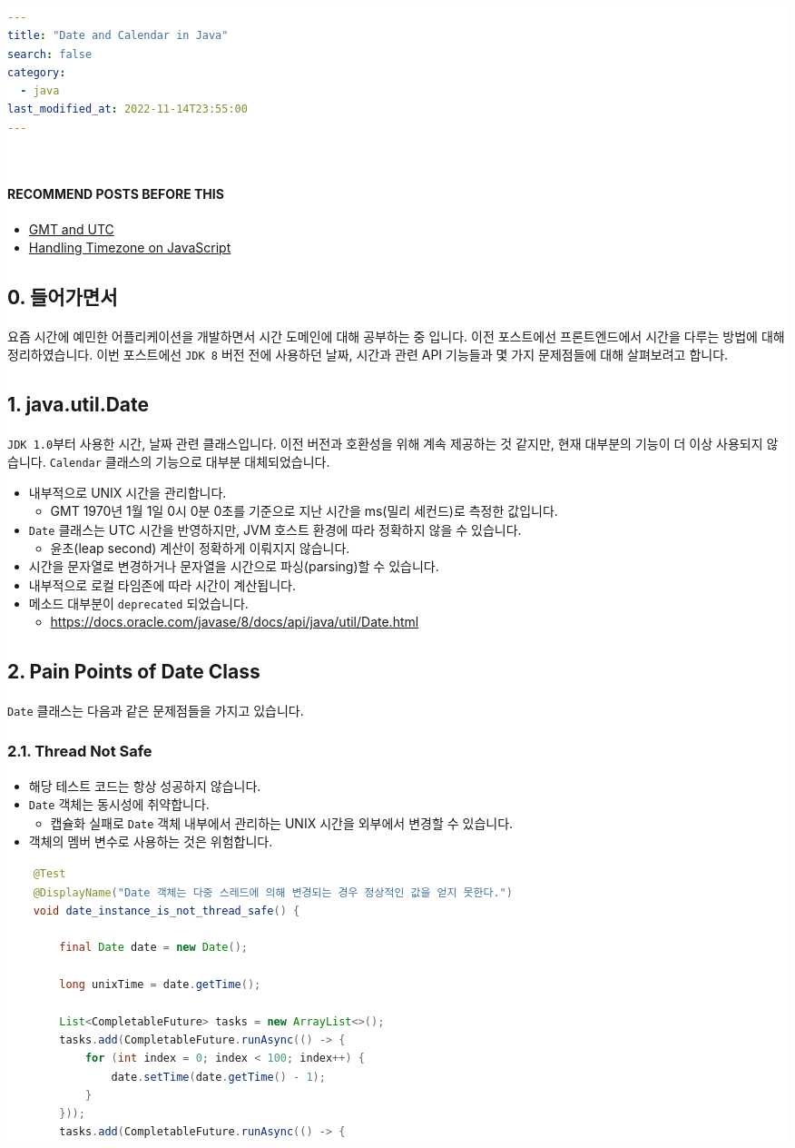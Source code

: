 ```yaml
---
title: "Date and Calendar in Java"
search: false
category:
  - java
last_modified_at: 2022-11-14T23:55:00
---
```


<br/>

#### RECOMMEND POSTS BEFORE THIS

* [GMT and UTC][gmt-and-utc-link]
* [Handling Timezone on JavaScript][handling-timezone-on-javascript-link]

## 0. 들어가면서

요즘 시간에 예민한 어플리케이션을 개발하면서 시간 도메인에 대해 공부하는 중 입니다. 
이전 포스트에선 프론트엔드에서 시간을 다루는 방법에 대해 정리하였습니다. 
이번 포스트에선 `JDK 8` 버전 전에 사용하던 날짜, 시간과 관련 API 기능들과 몇 가지 문제점들에 대해 살펴보려고 합니다. 

## 1. java.util.Date

`JDK 1.0`부터 사용한 시간, 날짜 관련 클래스입니다. 
이전 버전과 호환성을 위해 계속 제공하는 것 같지만, 현재 대부분의 기능이 더 이상 사용되지 않습니다. 
`Calendar` 클래스의 기능으로 대부분 대체되었습니다.

* 내부적으로 UNIX 시간을 관리합니다.
    * GMT 1970년 1월 1일 0시 0분 0초를 기준으로 지난 시간을 ms(밀리 세컨드)로 측정한 값입니다.
* `Date` 클래스는 UTC 시간을 반영하지만, JVM 호스트 환경에 따라 정확하지 않을 수 있습니다.
    * 윤초(leap second) 계산이 정확하게 이뤄지지 않습니다.
* 시간을 문자열로 변경하거나 문자열을 시간으로 파싱(parsing)할 수 있습니다.
* 내부적으로 로컬 타임존에 따라 시간이 계산됩니다.
* 메소드 대부분이 `deprecated` 되었습니다.
    * <https://docs.oracle.com/javase/8/docs/api/java/util/Date.html>

## 2. Pain Points of Date Class

`Date` 클래스는 다음과 같은 문제점들을 가지고 있습니다. 

### 2.1. Thread Not Safe

* 해당 테스트 코드는 항상 성공하지 않습니다.
* `Date` 객체는 동시성에 취약합니다.
    * 캡슐화 실패로 `Date` 객체 내부에서 관리하는 UNIX 시간을 외부에서 변경할 수 있습니다.
* 객체의 멤버 변수로 사용하는 것은 위험합니다.

```java
    @Test
    @DisplayName("Date 객체는 다중 스레드에 의해 변경되는 경우 정상적인 값을 얻지 못한다.")
    void date_instance_is_not_thread_safe() {

        final Date date = new Date();
        
        long unixTime = date.getTime();

        List<CompletableFuture> tasks = new ArrayList<>();
        tasks.add(CompletableFuture.runAsync(() -> {
            for (int index = 0; index < 100; index++) {
                date.setTime(date.getTime() - 1);
            }
        }));
        tasks.add(CompletableFuture.runAsync(() -> {
```

[gmt-and-utc-link]: https://junhyunny.github.io/information/gmt-and-utc/
[handling-timezone-on-javascript-link]: https://junhyunny.github.io/javascript/handling-timezone-on-javascript/